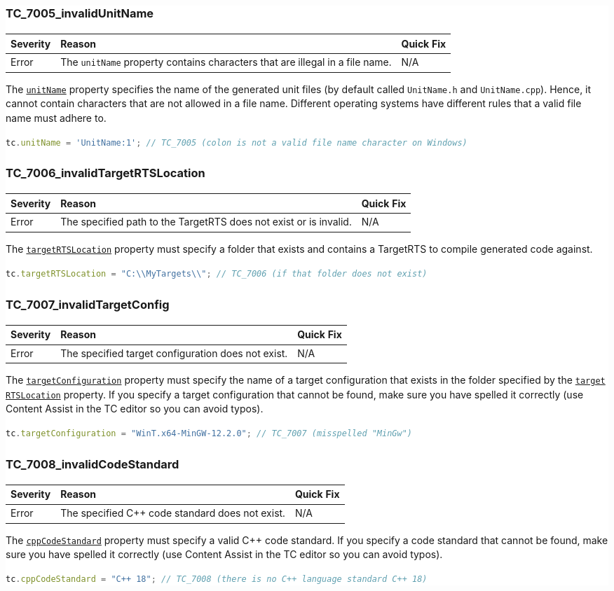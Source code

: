 ### TC_7005_invalidUnitName
| Severity | Reason | Quick Fix
|----------|:-------------|:-------------
| Error | The `unitName` property contains characters that are illegal in a file name. | N/A

The [`unitName`](building/transformation-configurations.md#unitname) property specifies the name of the generated unit files (by default called `UnitName.h` and `UnitName.cpp`). Hence, it cannot contain characters that are not allowed in a file name. Different operating systems have different rules that a valid file name must adhere to.

``` js
tc.unitName = 'UnitName:1'; // TC_7005 (colon is not a valid file name character on Windows)
```

### TC_7006_invalidTargetRTSLocation
| Severity | Reason | Quick Fix
|----------|:-------------|:-------------
| Error | The specified path to the TargetRTS does not exist or is invalid. | N/A

The [`targetRTSLocation`](building/transformation-configurations.md#targetrtslocation) property must specify a folder that exists and contains a TargetRTS to compile generated code against. 

``` js
tc.targetRTSLocation = "C:\\MyTargets\\"; // TC_7006 (if that folder does not exist)
```

### TC_7007_invalidTargetConfig
| Severity | Reason | Quick Fix
|----------|:-------------|:-------------
| Error | The specified target configuration does not exist. | N/A

The [`targetConfiguration`](building/transformation-configurations.md#targetconfiguration) property must specify the name of a target configuration that exists in the folder specified by the [`targetRTSLocation`](building/transformation-configurations.md#targetrtslocation) property. If you specify a target configuration that cannot be found, make sure you have spelled it correctly (use Content Assist in the TC editor so you can avoid typos).

``` js
tc.targetConfiguration = "WinT.x64-MinGW-12.2.0"; // TC_7007 (misspelled "MinGw")
```

### TC_7008_invalidCodeStandard
| Severity | Reason | Quick Fix
|----------|:-------------|:-------------
| Error | The specified C++ code standard does not exist. | N/A

The [`cppCodeStandard`](building/transformation-configurations.md#cppcodestandard) property must specify a valid C++ code standard. If you specify a code standard that cannot be found, make sure you have spelled it correctly (use Content Assist in the TC editor so you can avoid typos).

``` js
tc.cppCodeStandard = "C++ 18"; // TC_7008 (there is no C++ language standard C++ 18)
```
